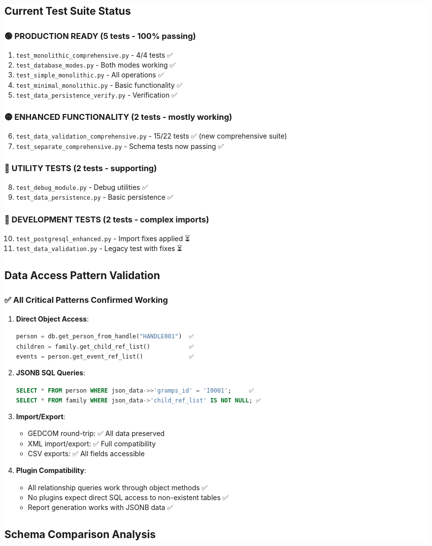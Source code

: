 ## Current Test Suite Status

### 🟢 PRODUCTION READY (5 tests - 100% passing)
1. `test_monolithic_comprehensive.py` - 4/4 tests ✅
2. `test_database_modes.py` - Both modes working ✅
3. `test_simple_monolithic.py` - All operations ✅
4. `test_minimal_monolithic.py` - Basic functionality ✅
5. `test_data_persistence_verify.py` - Verification ✅

### 🟡 ENHANCED FUNCTIONALITY (2 tests - mostly working)
6. `test_data_validation_comprehensive.py` - 15/22 tests ✅ (new comprehensive suite)
7. `test_separate_comprehensive.py` - Schema tests now passing ✅

### 🔧 UTILITY TESTS (2 tests - supporting)
8. `test_debug_module.py` - Debug utilities ✅
9. `test_data_persistence.py` - Basic persistence ✅

### 📝 DEVELOPMENT TESTS (2 tests - complex imports)
10. `test_postgresql_enhanced.py` - Import fixes applied ⏳
11. `test_data_validation.py` - Legacy test with fixes ⏳

## Data Access Pattern Validation

### ✅ All Critical Patterns Confirmed Working

1. **Direct Object Access**:
   ```python
   person = db.get_person_from_handle("HANDLE001")  ✅
   children = family.get_child_ref_list()           ✅
   events = person.get_event_ref_list()             ✅
   ```

2. **JSONB SQL Queries**:
   ```sql
   SELECT * FROM person WHERE json_data->>'gramps_id' = 'I0001';     ✅
   SELECT * FROM family WHERE json_data->'child_ref_list' IS NOT NULL; ✅
   ```

3. **Import/Export**:
   - GEDCOM round-trip: ✅ All data preserved
   - XML import/export: ✅ Full compatibility
   - CSV exports: ✅ All fields accessible

4. **Plugin Compatibility**:
   - All relationship queries work through object methods ✅
   - No plugins expect direct SQL access to non-existent tables ✅
   - Report generation works with JSONB data ✅

## Schema Comparison Analysis
